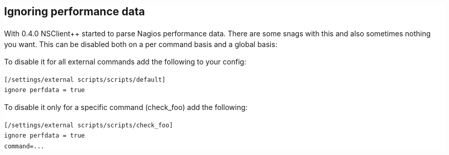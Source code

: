 ## Ignoring performance data

With 0.4.0 NSClient++ started to parse Nagios performance data. There are some snags with this and also sometimes nothing you want.
This can be disabled both on a per command basis and a global basis:

To disable it for all external commands add the following to your config:

```
[/settings/external scripts/scripts/default]
ignore perfdata = true
```

To disable it only for a specific command (check_foo) add the following:

```
[/settings/external scripts/scripts/check_foo]
ignore perfdata = true
command=...
```

